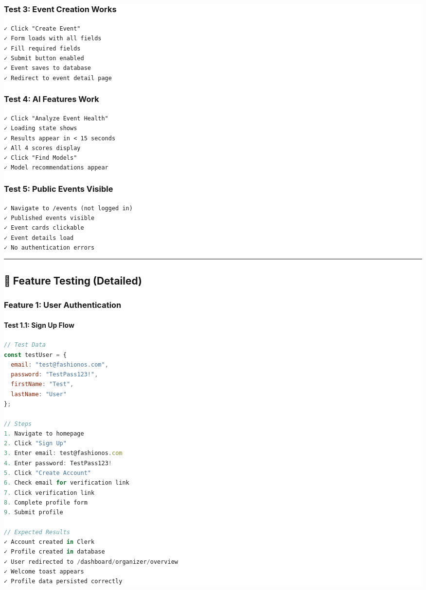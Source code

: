 ### Test 3: Event Creation Works
```
✓ Click "Create Event"
✓ Form loads with all fields
✓ Fill required fields
✓ Submit button enabled
✓ Event saves to database
✓ Redirect to event detail page
```

### Test 4: AI Features Work
```
✓ Click "Analyze Event Health"
✓ Loading state shows
✓ Results appear in < 15 seconds
✓ All 4 scores display
✓ Click "Find Models"
✓ Model recommendations appear
```

### Test 5: Public Events Visible
```
✓ Navigate to /events (not logged in)
✓ Published events visible
✓ Event cards clickable
✓ Event details load
✓ No authentication errors
```

---

## 🔬 Feature Testing (Detailed)

### Feature 1: User Authentication

#### Test 1.1: Sign Up Flow
```javascript
// Test Data
const testUser = {
  email: "test@fashionos.com",
  password: "TestPass123!",
  firstName: "Test",
  lastName: "User"
};

// Steps
1. Navigate to homepage
2. Click "Sign Up"
3. Enter email: test@fashionos.com
4. Enter password: TestPass123!
5. Click "Create Account"
6. Check email for verification link
7. Click verification link
8. Complete profile form
9. Submit profile

// Expected Results
✓ Account created in Clerk
✓ Profile created in database
✓ User redirected to /dashboard/organizer/overview
✓ Welcome toast appears
✓ Profile data persisted correctly

```